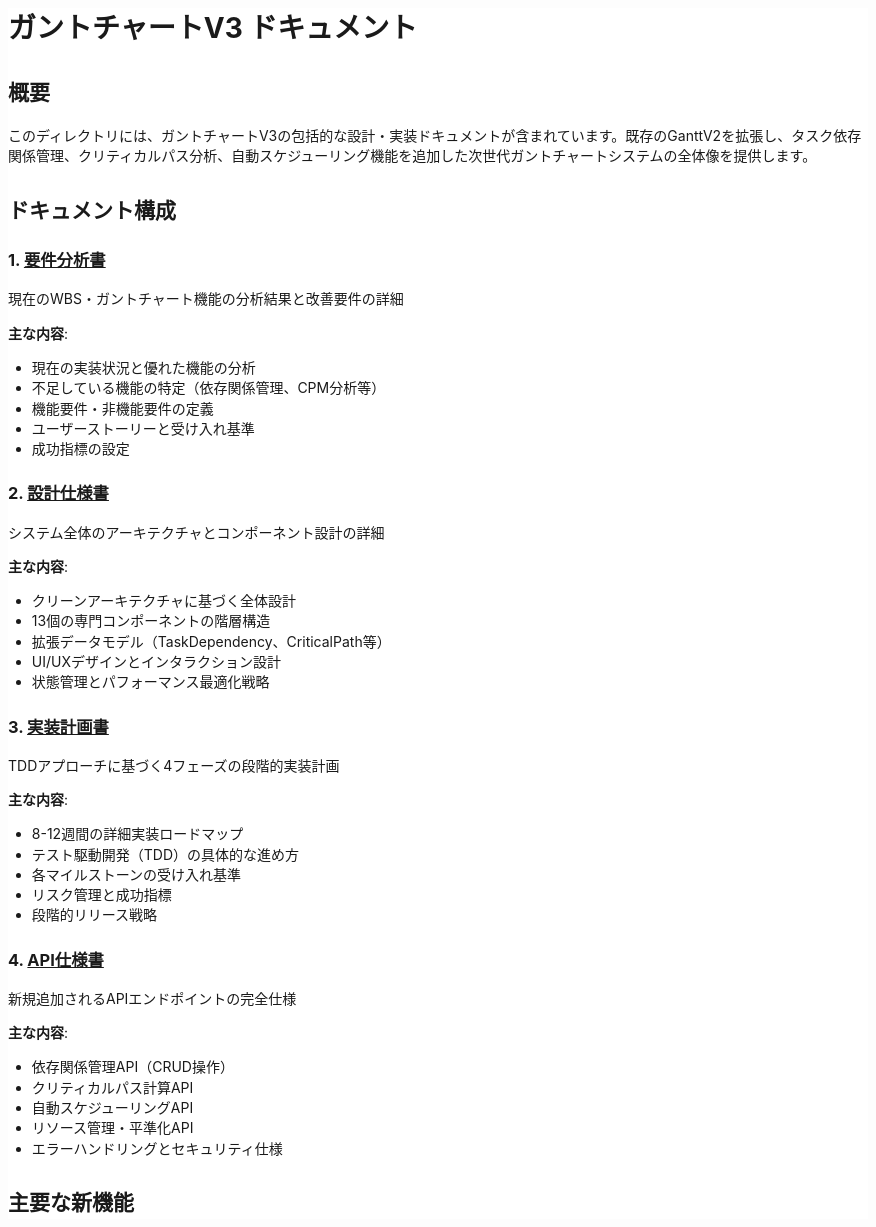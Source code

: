 # ガントチャートV3 ドキュメント

## 概要

このディレクトリには、ガントチャートV3の包括的な設計・実装ドキュメントが含まれています。既存のGanttV2を拡張し、タスク依存関係管理、クリティカルパス分析、自動スケジューリング機能を追加した次世代ガントチャートシステムの全体像を提供します。

## ドキュメント構成

### 1. [要件分析書](./gantt-v3-requirements.md)
現在のWBS・ガントチャート機能の分析結果と改善要件の詳細

**主な内容**:
- 現在の実装状況と優れた機能の分析
- 不足している機能の特定（依存関係管理、CPM分析等）
- 機能要件・非機能要件の定義
- ユーザーストーリーと受け入れ基準
- 成功指標の設定

### 2. [設計仕様書](./gantt-v3-design.md)
システム全体のアーキテクチャとコンポーネント設計の詳細

**主な内容**:
- クリーンアーキテクチャに基づく全体設計
- 13個の専門コンポーネントの階層構造
- 拡張データモデル（TaskDependency、CriticalPath等）
- UI/UXデザインとインタラクション設計
- 状態管理とパフォーマンス最適化戦略

### 3. [実装計画書](./gantt-v3-implementation-plan.md)
TDDアプローチに基づく4フェーズの段階的実装計画

**主な内容**:
- 8-12週間の詳細実装ロードマップ
- テスト駆動開発（TDD）の具体的な進め方
- 各マイルストーンの受け入れ基準
- リスク管理と成功指標
- 段階的リリース戦略

### 4. [API仕様書](./gantt-v3-api-specification.md)
新規追加されるAPIエンドポイントの完全仕様

**主な内容**:
- 依存関係管理API（CRUD操作）
- クリティカルパス計算API
- 自動スケジューリングAPI
- リソース管理・平準化API
- エラーハンドリングとセキュリティ仕様

## 主要な新機能
